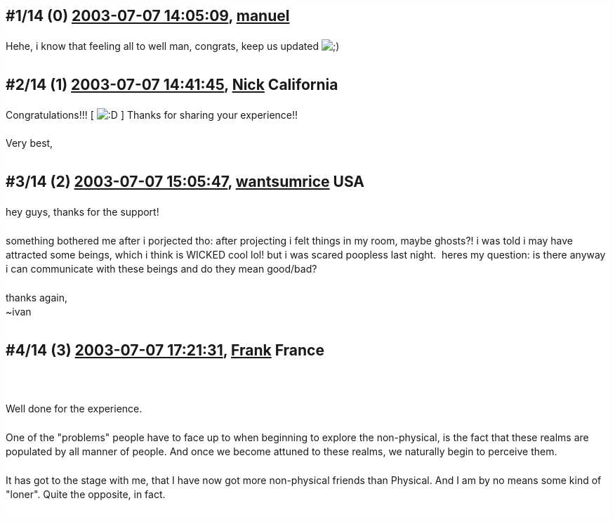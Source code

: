 ## \#1/14 (0) [2003-07-07 14:05:09](https://www.astralpulse.com/forums/index.php?msg=38344), [manuel](https://www.astralpulse.com/forums/profile/?u=1249)  ##
<section>
Hehe, i know that feeling all to well man, congrats, keep us updated
<img alt=";)" class="smiley" src="https://www.astralpulse.com/forums/Smileys/fugue/wink.png" title="Wink"/>
</section>

## \#2/14 (1) [2003-07-07 14:41:45](https://www.astralpulse.com/forums/index.php?msg=38353), [Nick](https://www.astralpulse.com/forums/profile/?u=2080) California ##
<section>
Congratulations!!! [
<img alt=":D" class="smiley" src="https://www.astralpulse.com/forums/Smileys/fugue/cheesy.png" title="Cheesy"/>
] Thanks for sharing your experience!!
<br>
<br>
Very best,
</section>

## \#3/14 (2) [2003-07-07 15:05:47](https://www.astralpulse.com/forums/index.php?msg=38361), [wantsumrice](https://www.astralpulse.com/forums/profile/?u=2622) USA ##
<section>
hey guys, thanks for the support!
<br>
<br>
something bothered me after i porjected tho: after projecting i felt things in my room, maybe ghosts?! i was told i may have attracted some beings, which i think is WICKED cool lol! but i was scared poopless last night.  heres my question: is there anyway i can communicate with these beings and do they mean good/bad?
<br>
<br>
thanks again,
<br>
~ivan
</section>

## \#4/14 (3) [2003-07-07 17:21:31](https://www.astralpulse.com/forums/index.php?msg=38385), [Frank](https://www.astralpulse.com/forums/profile/?u=359) France ##
<section>
<br>
<br>
Well done for the experience.
<br>
<br>
One of the "problems" people have to face up to when beginning to explore the non-physical, is the fact that these realms are populated by all manner of people. And once we become attuned to these realms, we naturally begin to perceive them.
<br>
<br>
It has got to the stage with me, that I have now got more non-physical friends than Physical. And I am by no means some kind of "loner". Quite the opposite, in fact.
<br>
<br>